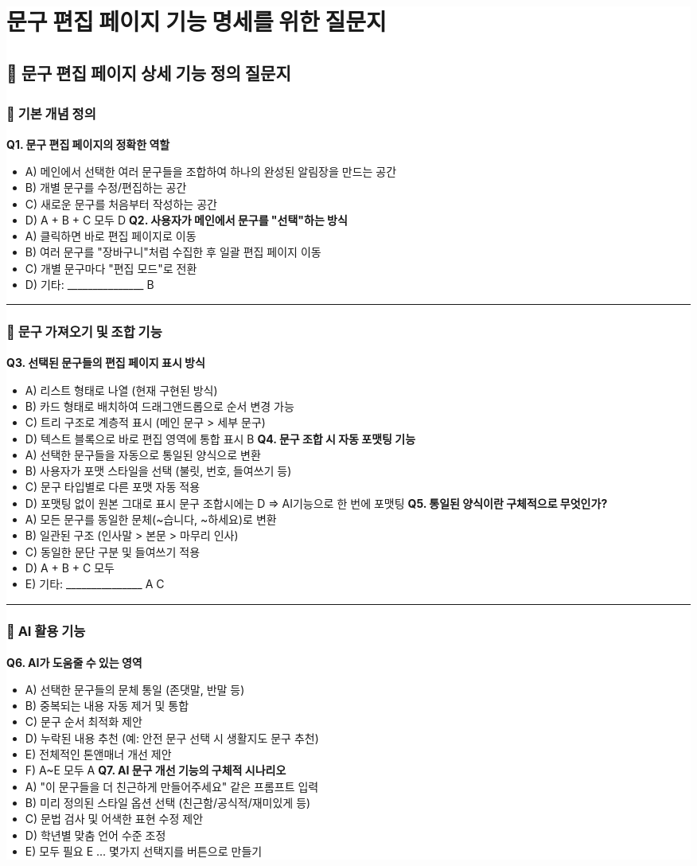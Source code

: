 # 문구 편집 페이지 기능 명세를 위한 질문지

## 📝 문구 편집 페이지 상세 기능 정의 질문지

### 🎯 **기본 개념 정의**

**Q1. 문구 편집 페이지의 정확한 역할**
- A) 메인에서 선택한 여러 문구들을 조합하여 하나의 완성된 알림장을 만드는 공간
- B) 개별 문구를 수정/편집하는 공간  
- C) 새로운 문구를 처음부터 작성하는 공간
- D) A + B + C 모두
D
**Q2. 사용자가 메인에서 문구를 "선택"하는 방식**
- A) 클릭하면 바로 편집 페이지로 이동
- B) 여러 문구를 "장바구니"처럼 수집한 후 일괄 편집 페이지 이동
- C) 개별 문구마다 "편집 모드"로 전환
- D) 기타: _______________
B
---

### 🔄 **문구 가져오기 및 조합 기능**

**Q3. 선택된 문구들의 편집 페이지 표시 방식**
- A) 리스트 형태로 나열 (현재 구현된 방식)
- B) 카드 형태로 배치하여 드래그앤드롭으로 순서 변경 가능
- C) 트리 구조로 계층적 표시 (메인 문구 > 세부 문구)
- D) 텍스트 블록으로 바로 편집 영역에 통합 표시
B
**Q4. 문구 조합 시 자동 포맷팅 기능**
- A) 선택한 문구들을 자동으로 통일된 양식으로 변환
- B) 사용자가 포맷 스타일을 선택 (불릿, 번호, 들여쓰기 등)
- C) 문구 타입별로 다른 포맷 자동 적용
- D) 포맷팅 없이 원본 그대로 표시
문구 조합시에는 D => AI기능으로 한 번에 포맷팅
**Q5. 통일된 양식이란 구체적으로 무엇인가?**
- A) 모든 문구를 동일한 문체(~습니다, ~하세요)로 변환
- B) 일관된 구조 (인사말 > 본문 > 마무리 인사)
- C) 동일한 문단 구분 및 들여쓰기 적용
- D) A + B + C 모두
- E) 기타: _______________
A C
---

### 🤖 **AI 활용 기능**

**Q6. AI가 도움줄 수 있는 영역**
- A) 선택한 문구들의 문체 통일 (존댓말, 반말 등)
- B) 중복되는 내용 자동 제거 및 통합
- C) 문구 순서 최적화 제안
- D) 누락된 내용 추천 (예: 안전 문구 선택 시 생활지도 문구 추천)
- E) 전체적인 톤앤매너 개선 제안
- F) A~E 모두
A 
**Q7. AI 문구 개선 기능의 구체적 시나리오**
- A) "이 문구들을 더 친근하게 만들어주세요" 같은 프롬프트 입력
- B) 미리 정의된 스타일 옵션 선택 (친근함/공식적/재미있게 등)
- C) 문법 검사 및 어색한 표현 수정 제안
- D) 학년별 맞춤 언어 수준 조정
- E) 모두 필요
E ... 몇가지 선택지를 버튼으로 만들기

